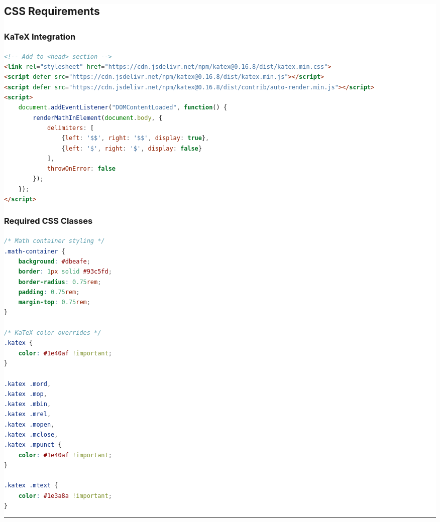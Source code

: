 
## CSS Requirements

### KaTeX Integration
```html
<!-- Add to <head> section -->
<link rel="stylesheet" href="https://cdn.jsdelivr.net/npm/katex@0.16.8/dist/katex.min.css">
<script defer src="https://cdn.jsdelivr.net/npm/katex@0.16.8/dist/katex.min.js"></script>
<script defer src="https://cdn.jsdelivr.net/npm/katex@0.16.8/dist/contrib/auto-render.min.js"></script>
<script>
    document.addEventListener("DOMContentLoaded", function() {
        renderMathInElement(document.body, {
            delimiters: [
                {left: '$$', right: '$$', display: true},
                {left: '$', right: '$', display: false}
            ],
            throwOnError: false
        });
    });
</script>
```

### Required CSS Classes
```css
/* Math container styling */
.math-container {
    background: #dbeafe;
    border: 1px solid #93c5fd;
    border-radius: 0.75rem;
    padding: 0.75rem;
    margin-top: 0.75rem;
}

/* KaTeX color overrides */
.katex {
    color: #1e40af !important;
}

.katex .mord,
.katex .mop,
.katex .mbin,
.katex .mrel,
.katex .mopen,
.katex .mclose,
.katex .mpunct {
    color: #1e40af !important;
}

.katex .mtext {
    color: #1e3a8a !important;
}
```

---